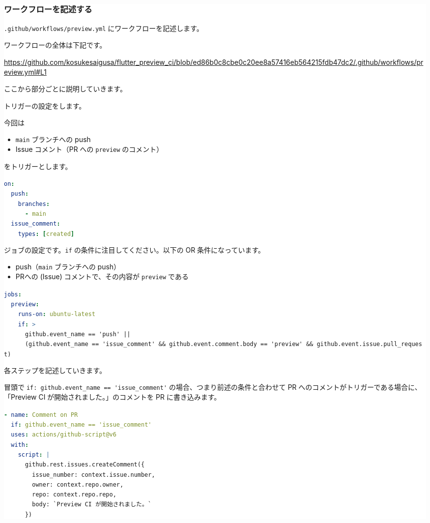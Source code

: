 ### ワークフローを記述する

`.github/workflows/preview.yml` にワークフローを記述します。

ワークフローの全体は下記です。

https://github.com/kosukesaigusa/flutter_preview_ci/blob/ed86b0c8cbe0c20ee8a57416eb564215fdb47dc2/.github/workflows/preview.yml#L1

ここから部分ごとに説明していきます。

トリガーの設定をします。

今回は

- `main` ブランチへの push
- Issue コメント（PR への `preview` のコメント）

をトリガーとします。

```yml
on:
  push:
    branches:
      - main
  issue_comment:
    types: [created]
```

ジョブの設定です。`if` の条件に注目してください。以下の OR 条件になっています。

- push（`main` ブランチへの push）
- PRへの (Issue) コメントで、その内容が `preview` である

```yml
jobs:
  preview:
    runs-on: ubuntu-latest
    if: >
      github.event_name == 'push' ||
      (github.event_name == 'issue_comment' && github.event.comment.body == 'preview' && github.event.issue.pull_request)
```

各ステップを記述していきます。

冒頭で `if: github.event_name == 'issue_comment'` の場合、つまり前述の条件と合わせて PR へのコメントがトリガーである場合に、「Preview CI が開始されました。」のコメントを PR に書き込みます。

```yml
- name: Comment on PR
  if: github.event_name == 'issue_comment'
  uses: actions/github-script@v6
  with:
    script: |
      github.rest.issues.createComment({
        issue_number: context.issue.number,
        owner: context.repo.owner,
        repo: context.repo.repo,
        body: `Preview CI が開始されました。`
      })
```
